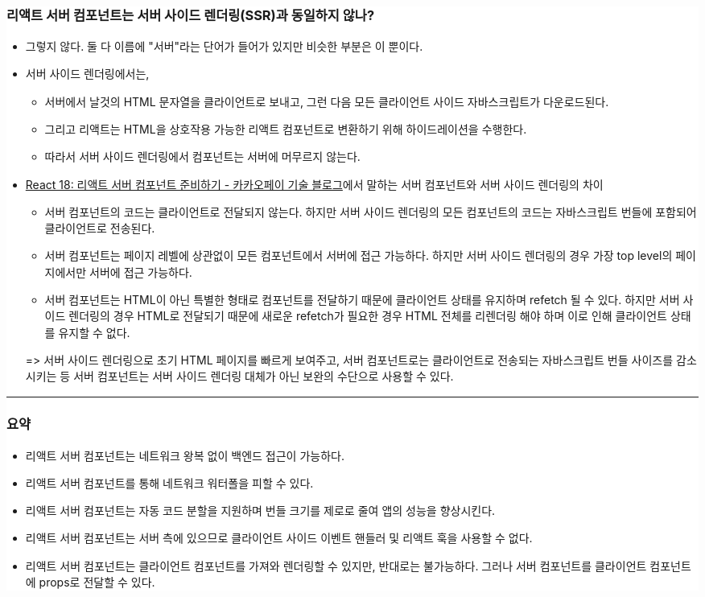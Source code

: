 
### 리액트 서버 컴포넌트는 서버 사이드 렌더링(SSR)과 동일하지 않나?

- 그렇지 않다. 둘 다 이름에 "서버"라는 단어가 들어가 있지만 비슷한 부분은 이 뿐이다.

- 서버 사이드 렌더링에서는,

  - 서버에서 날것의 HTML 문자열을 클라이언트로 보내고, 그런 다음 모든 클라이언트 사이드 자바스크립트가 다운로드된다.

  - 그리고 리액트는 HTML을 상호작용 가능한 리액트 컴포넌트로 변환하기 위해 하이드레이션을 수행한다.

  - 따라서 서버 사이드 렌더링에서 컴포넌트는 서버에 머무르지 않는다.

- [React 18: 리액트 서버 컴포넌트 준비하기 - 카카오페이 기술 블로그](https://tech.kakaopay.com/post/react-server-components/)에서 말하는 서버 컴포넌트와 서버 사이드 렌더링의 차이

  - 서버 컴포넌트의 코드는 클라이언트로 전달되지 않는다. 하지만 서버 사이드 렌더링의 모든 컴포넌트의 코드는 자바스크립트 번들에 포함되어 클라이언트로 전송된다.

  - 서버 컴포넌트는 페이지 레벨에 상관없이 모든 컴포넌트에서 서버에 접근 가능하다. 하지만 서버 사이드 렌더링의 경우 가장 top level의 페이지에서만 서버에 접근 가능하다.

  - 서버 컴포넌트는 HTML이 아닌 특별한 형태로 컴포넌트를 전달하기 때문에 클라이언트 상태를 유지하며 refetch 될 수 있다. 하지만 서버 사이드 렌더링의 경우 HTML로 전달되기 때문에 새로운 refetch가 필요한 경우 HTML 전체를 리렌더링 해야 하며 이로 인해 클라이언트 상태를 유지할 수 없다.

  => 서버 사이드 렌더링으로 초기 HTML 페이지를 빠르게 보여주고, 서버 컴포넌트로는 클라이언트로 전송되는 자바스크립트 번들 사이즈를 감소시키는 등 서버 컴포넌트는 서버 사이드 렌더링 대체가 아닌 보완의 수단으로 사용할 수 있다.

---

### 요약

- 리액트 서버 컴포넌트는 네트워크 왕복 없이 백엔드 접근이 가능하다.

- 리액트 서버 컴포넌트를 통해 네트워크 워터폴을 피할 수 있다.

- 리액트 서버 컴포넌트는 자동 코드 분할을 지원하며 번들 크기를 제로로 줄여 앱의 성능을 향상시킨다.

- 리액트 서버 컴포넌트는 서버 측에 있으므로 클라이언트 사이드 이벤트 핸들러 및 리액트 훅을 사용할 수 없다.

- 리액트 서버 컴포넌트는 클라이언트 컴포넌트를 가져와 렌더링할 수 있지만, 반대로는 불가능하다. 그러나 서버 컴포넌트를 클라이언트 컴포넌트에 props로 전달할 수 있다.

